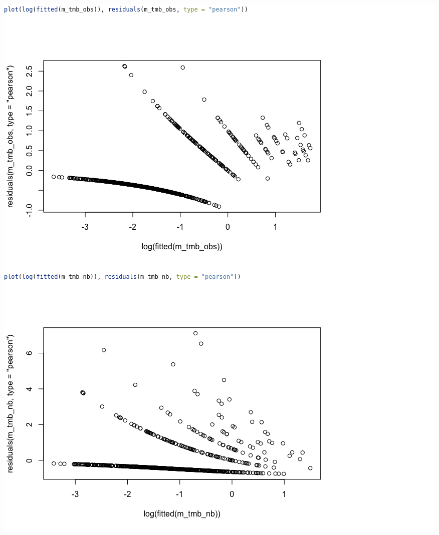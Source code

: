 ``` r
plot(log(fitted(m_tmb_obs)), residuals(m_tmb_obs, type = "pearson"))
```

![](12-poisson-negbin-glmm_files/figure-markdown_github/unnamed-chunk-22-2.png)

``` r
plot(log(fitted(m_tmb_nb)), residuals(m_tmb_nb, type = "pearson"))
```

![](12-poisson-negbin-glmm_files/figure-markdown_github/unnamed-chunk-22-3.png)
